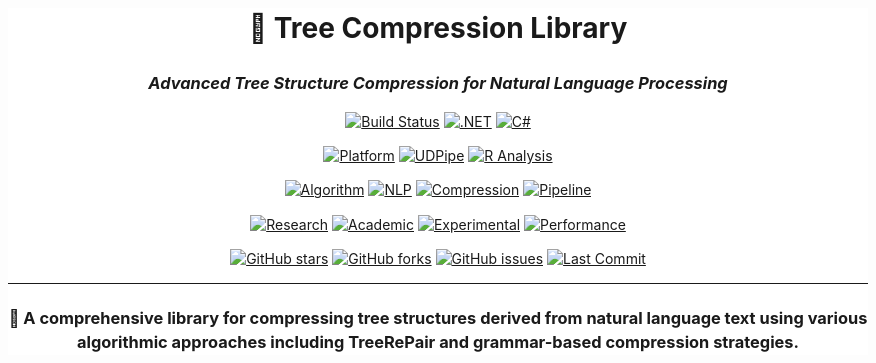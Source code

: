 <div align="center">

# 🌳 Tree Compression Library

### _Advanced Tree Structure Compression for Natural Language Processing_

[![Build Status](https://img.shields.io/badge/build-passing-brightgreen?style=for-the-badge&logo=github-actions)](https://github.com/Bercek71/tree-compression)
[![.NET](https://img.shields.io/badge/.NET-9.0-purple.svg?style=for-the-badge&logo=dotnet)](https://dotnet.microsoft.com/)
[![C#](https://img.shields.io/badge/C%23-12.0-blue.svg?style=for-the-badge&logo=c-sharp)](https://docs.microsoft.com/en-us/dotnet/csharp/)

[![Platform](https://img.shields.io/badge/Platform-Cross--Platform-lightgrey?style=for-the-badge&logo=windows)](https://dotnet.microsoft.com/)
[![UDPipe](https://img.shields.io/badge/UDPipe-1-blue?style=for-the-badge&logo=language)](https://ufal.mff.cuni.cz/udpipe)
[![R Analysis](https://img.shields.io/badge/R-Analysis%20Scripts-276DC3?style=for-the-badge&logo=r)](https://www.r-project.org/)

[![Algorithm](https://img.shields.io/badge/Algorithm-TreeRePair-red?style=for-the-badge&logo=tree)](https://github.com/Bercek71/tree-compression)
[![NLP](https://img.shields.io/badge/NLP-Dependency%20Parsing-purple?style=for-the-badge&logo=openai)](https://github.com/Bercek71/tree-compression)
[![Compression](https://img.shields.io/badge/Compression-Grammar%20Based-orange?style=for-the-badge&logo=compress)](https://github.com/Bercek71/tree-compression)
[![Pipeline](https://img.shields.io/badge/Architecture-Pipes%20%26%20Filters-blueviolet?style=for-the-badge&logo=flow)](https://github.com/Bercek71/tree-compression)

[![Research](https://img.shields.io/badge/Type-Semestral%20Project-orange?style=for-the-badge&logo=book)](https://github.com/Bercek71/tree-compression)
[![Academic](https://img.shields.io/badge/Status-Academic-lightblue?style=for-the-badge&logo=graduation-cap)](https://github.com/Bercek71/tree-compression)
[![Experimental](https://img.shields.io/badge/Stage-Experimental-yellow?style=for-the-badge&logo=lab)](https://github.com/Bercek71/tree-compression)
[![Performance](https://img.shields.io/badge/Focus-Performance%20Analysis-success?style=for-the-badge&logo=chart-line)](https://github.com/Bercek71/tree-compression)

[![GitHub stars](https://img.shields.io/github/stars/Bercek71/tree-compression?style=for-the-badge&logo=github)](https://github.com/Bercek71/tree-compression/stargazers)
[![GitHub forks](https://img.shields.io/github/forks/Bercek71/tree-compression?style=for-the-badge&logo=github)](https://github.com/Bercek71/tree-compression/network)
[![GitHub issues](https://img.shields.io/github/issues/Bercek71/tree-compression?style=for-the-badge&logo=github)](https://github.com/Bercek71/tree-compression/issues)
[![Last Commit](https://img.shields.io/github/last-commit/Bercek71/tree-compression?style=for-the-badge&logo=github)](https://github.com/Bercek71/tree-compression/commits)

---

### 🎯 **A comprehensive library for compressing tree structures derived from natural language text using various algorithmic approaches including TreeRePair and grammar-based compression strategies.**
